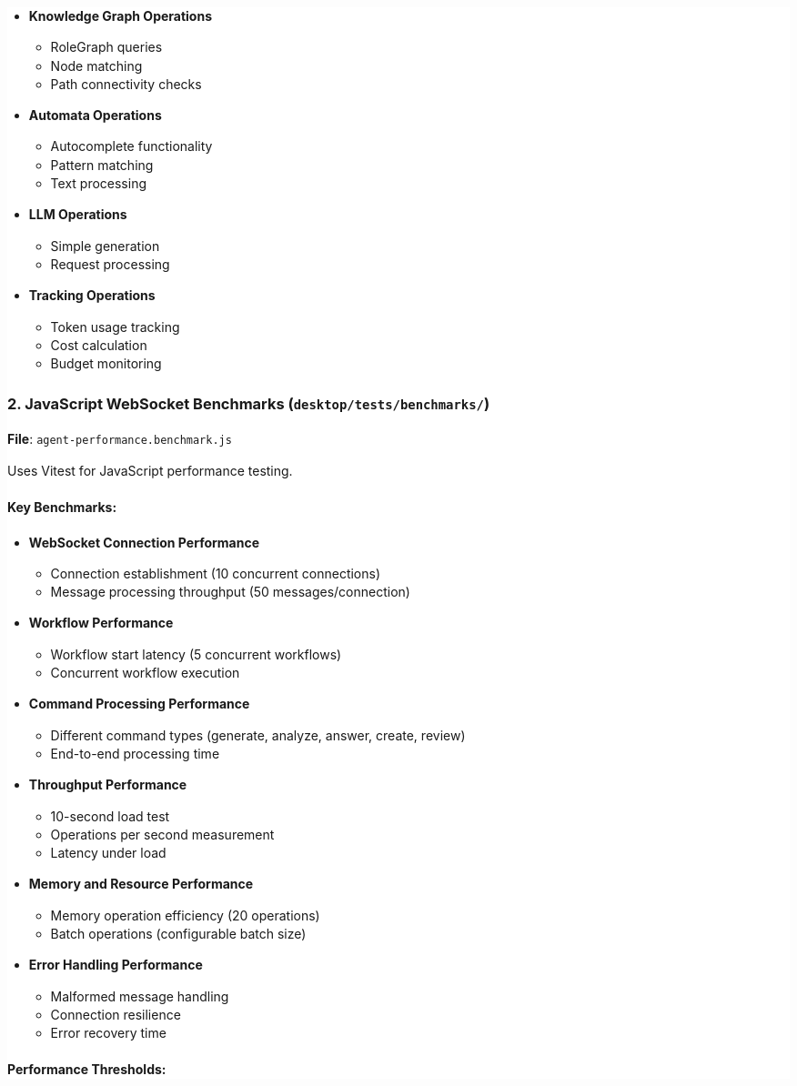 - **Knowledge Graph Operations**
  - RoleGraph queries
  - Node matching
  - Path connectivity checks

- **Automata Operations**
  - Autocomplete functionality
  - Pattern matching
  - Text processing

- **LLM Operations**
  - Simple generation
  - Request processing

- **Tracking Operations**
  - Token usage tracking
  - Cost calculation
  - Budget monitoring

### 2. JavaScript WebSocket Benchmarks (`desktop/tests/benchmarks/`)

**File**: `agent-performance.benchmark.js`

Uses Vitest for JavaScript performance testing.

#### Key Benchmarks:

- **WebSocket Connection Performance**
  - Connection establishment (10 concurrent connections)
  - Message processing throughput (50 messages/connection)

- **Workflow Performance**
  - Workflow start latency (5 concurrent workflows)
  - Concurrent workflow execution

- **Command Processing Performance**
  - Different command types (generate, analyze, answer, create, review)
  - End-to-end processing time

- **Throughput Performance**
  - 10-second load test
  - Operations per second measurement
  - Latency under load

- **Memory and Resource Performance**
  - Memory operation efficiency (20 operations)
  - Batch operations (configurable batch size)

- **Error Handling Performance**
  - Malformed message handling
  - Connection resilience
  - Error recovery time

#### Performance Thresholds:

